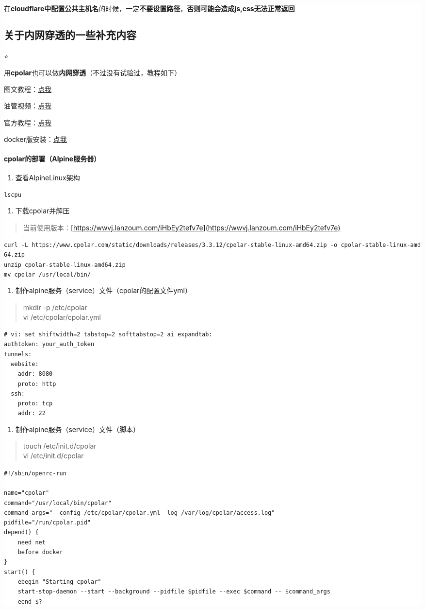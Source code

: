 在**cloudflare中配置公共主机名**的时候，一定**不要设置路径**，**否则可能会造成js,css无法正常返回**

## 关于内网穿透的一些补充内容

⭐

用**cpolar**也可以做**内网穿透**（不过没有试验过，教程如下）

图文教程：[点我](https://developer.aliyun.com/article/1487189?spm=5176.26934562.main.1.763bb724frQ2gg)

油管视频：[点我](https://www.youtube.com/watch?v=nMsyAUfPshE&t=246s)

官方教程：[点我](https://www.cpolar.com/blog/cpolar-quick-start-tutorial-ubuntu-series)

docker版安装：[点我](https://www.cpolar.com/blog/docker-container-installation-cpolar)

#### **cpolar的部署（Alpine服务器）**

1.  查看AlpineLinux架构

```
lscpu
```

1.  下载cpolar并解压

> 当前使用版本：[https://wwvj.lanzoum.com/iHbEy2tefv7e](https://wwvj.lanzoum.com/iHbEy2tefv7e)

```
curl -L https://www.cpolar.com/static/downloads/releases/3.3.12/cpolar-stable-linux-amd64.zip -o cpolar-stable-linux-amd64.zip
unzip cpolar-stable-linux-amd64.zip 
mv cpolar /usr/local/bin/
```

1.  制作alpine服务（service）文件（cpolar的配置文件yml）

> mkdir -p /etc/cpolar  
> vi /etc/cpolar/cpolar.yml

```
# vi: set shiftwidth=2 tabstop=2 softtabstop=2 ai expandtab:
authtoken: your_auth_token
tunnels:
  website:
    addr: 8080
    proto: http
  ssh:
    proto: tcp
    addr: 22
```

1.  制作alpine服务（service）文件（脚本）

> touch /etc/init.d/cpolar  
> vi /etc/init.d/cpolar

```
#!/sbin/openrc-run

name="cpolar"
command="/usr/local/bin/cpolar"
command_args="--config /etc/cpolar/cpolar.yml -log /var/log/cpolar/access.log"
pidfile="/run/cpolar.pid"
depend() {
    need net
    before docker
}
start() {
    ebegin "Starting cpolar"
    start-stop-daemon --start --background --pidfile $pidfile --exec $command -- $command_args
    eend $?
```